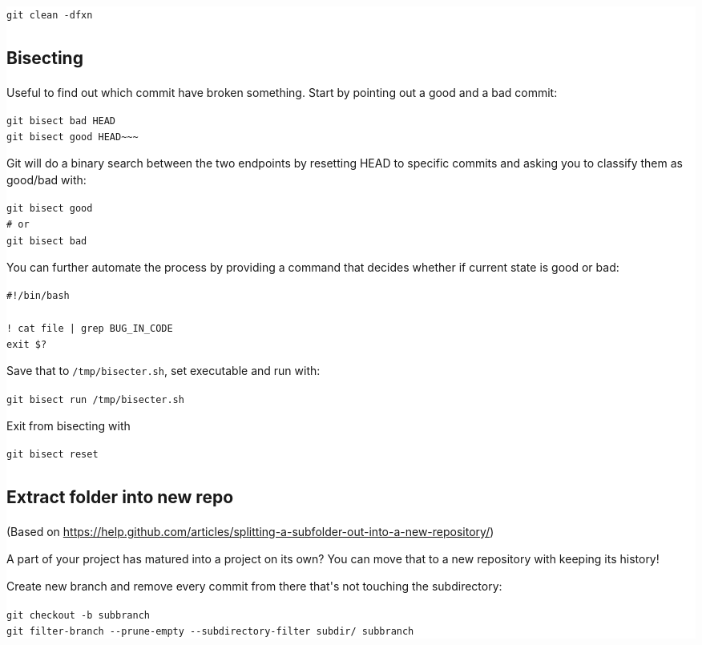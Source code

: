 ```
git clean -dfxn
```

## Bisecting

Useful to find out which commit have broken something. Start by pointing out
a good and a bad commit:

```
git bisect bad HEAD
git bisect good HEAD~~~
```

Git will do a binary search between the two endpoints by resetting HEAD to
specific commits and asking you to classify them as good/bad with:

```
git bisect good
# or
git bisect bad
```

You can further automate the process by providing a command that decides whether
if current state is good or bad:

```
#!/bin/bash

! cat file | grep BUG_IN_CODE
exit $?
```

Save that to `/tmp/bisecter.sh`, set executable and run with:

```
git bisect run /tmp/bisecter.sh
```

Exit from bisecting with

```
git bisect reset
```

## Extract folder into new repo

(Based on https://help.github.com/articles/splitting-a-subfolder-out-into-a-new-repository/)

A part of your project has matured into a project on its own? You can move that
to a new repository with keeping its history!

Create new branch and remove every commit from there that's not touching the
subdirectory:

```
git checkout -b subbranch
git filter-branch --prune-empty --subdirectory-filter subdir/ subbranch
```
